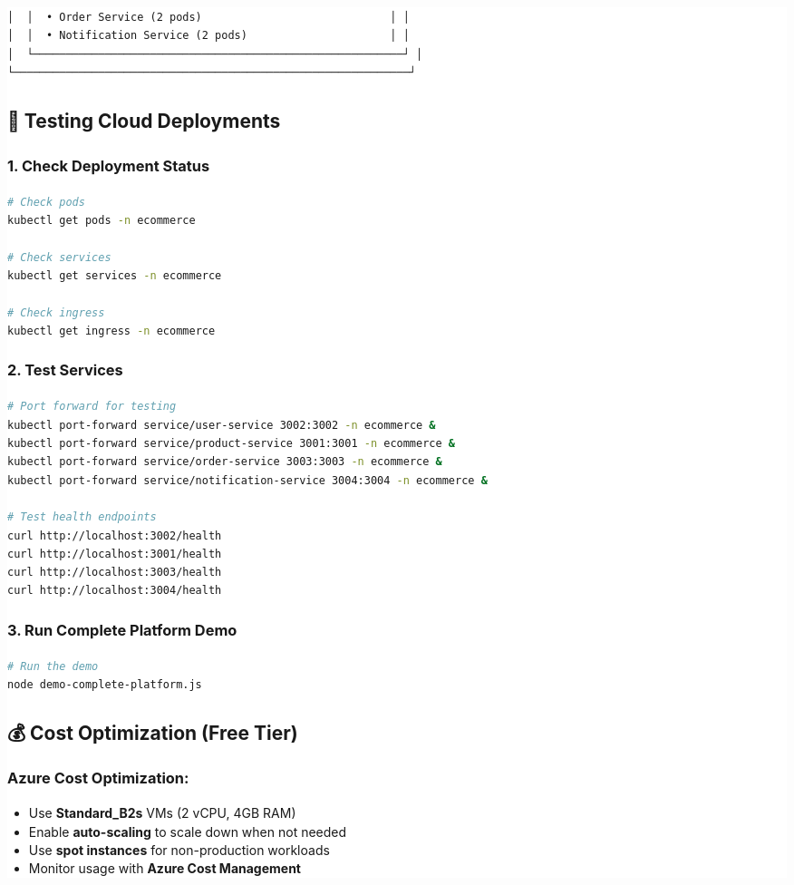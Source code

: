 ```
│  │  • Order Service (2 pods)                             │ │
│  │  • Notification Service (2 pods)                      │ │
│  └─────────────────────────────────────────────────────────┘ │
└─────────────────────────────────────────────────────────────┘
```

## 🧪 **Testing Cloud Deployments**

### **1. Check Deployment Status**

```bash
# Check pods
kubectl get pods -n ecommerce

# Check services
kubectl get services -n ecommerce

# Check ingress
kubectl get ingress -n ecommerce
```

### **2. Test Services**

```bash
# Port forward for testing
kubectl port-forward service/user-service 3002:3002 -n ecommerce &
kubectl port-forward service/product-service 3001:3001 -n ecommerce &
kubectl port-forward service/order-service 3003:3003 -n ecommerce &
kubectl port-forward service/notification-service 3004:3004 -n ecommerce &

# Test health endpoints
curl http://localhost:3002/health
curl http://localhost:3001/health
curl http://localhost:3003/health
curl http://localhost:3004/health
```

### **3. Run Complete Platform Demo**

```bash
# Run the demo
node demo-complete-platform.js
```

## 💰 **Cost Optimization (Free Tier)**

### **Azure Cost Optimization:**
- Use **Standard_B2s** VMs (2 vCPU, 4GB RAM)
- Enable **auto-scaling** to scale down when not needed
- Use **spot instances** for non-production workloads
- Monitor usage with **Azure Cost Management**
